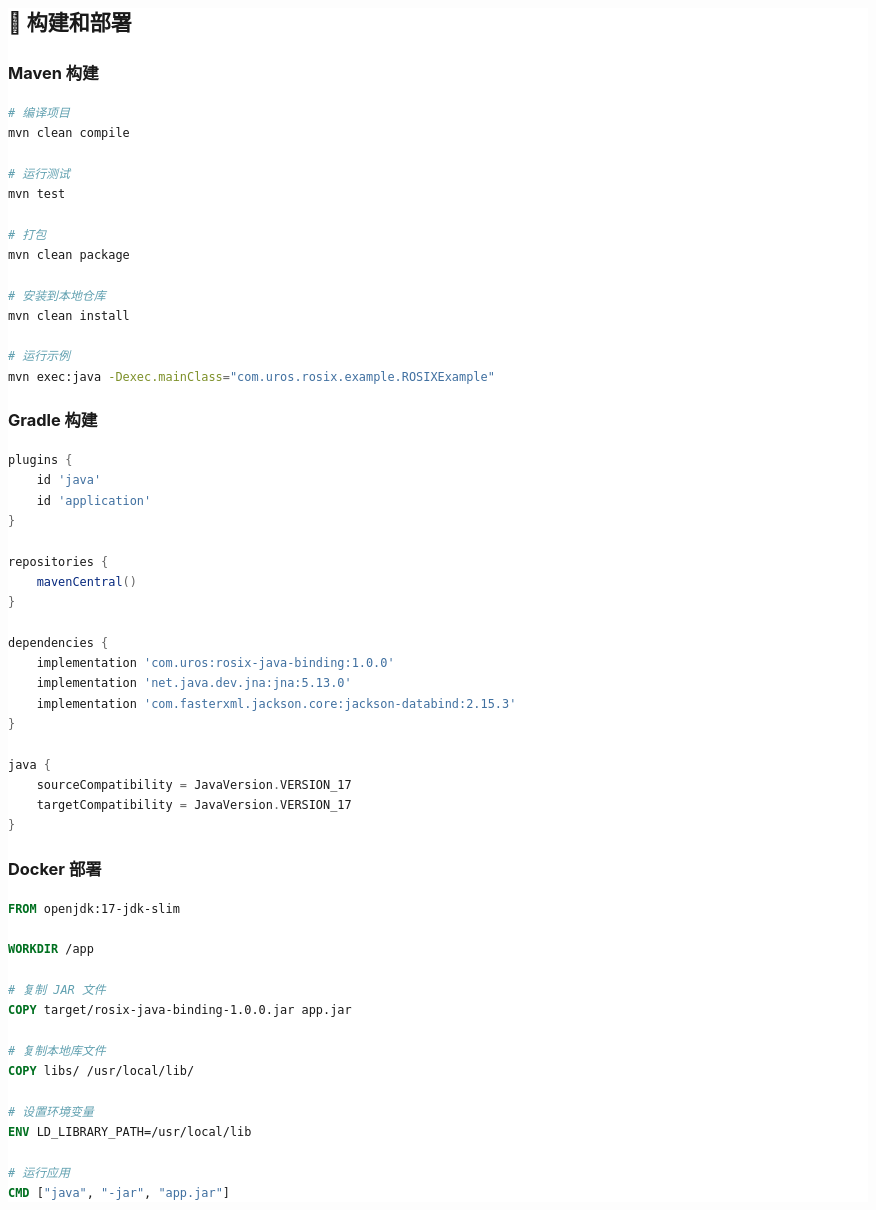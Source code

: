 ## 🔧 构建和部署

### Maven 构建

```bash
# 编译项目
mvn clean compile

# 运行测试
mvn test

# 打包
mvn clean package

# 安装到本地仓库
mvn clean install

# 运行示例
mvn exec:java -Dexec.mainClass="com.uros.rosix.example.ROSIXExample"
```

### Gradle 构建

```gradle
plugins {
    id 'java'
    id 'application'
}

repositories {
    mavenCentral()
}

dependencies {
    implementation 'com.uros:rosix-java-binding:1.0.0'
    implementation 'net.java.dev.jna:jna:5.13.0'
    implementation 'com.fasterxml.jackson.core:jackson-databind:2.15.3'
}

java {
    sourceCompatibility = JavaVersion.VERSION_17
    targetCompatibility = JavaVersion.VERSION_17
}
```

### Docker 部署

```dockerfile
FROM openjdk:17-jdk-slim

WORKDIR /app

# 复制 JAR 文件
COPY target/rosix-java-binding-1.0.0.jar app.jar

# 复制本地库文件
COPY libs/ /usr/local/lib/

# 设置环境变量
ENV LD_LIBRARY_PATH=/usr/local/lib

# 运行应用
CMD ["java", "-jar", "app.jar"]
```
